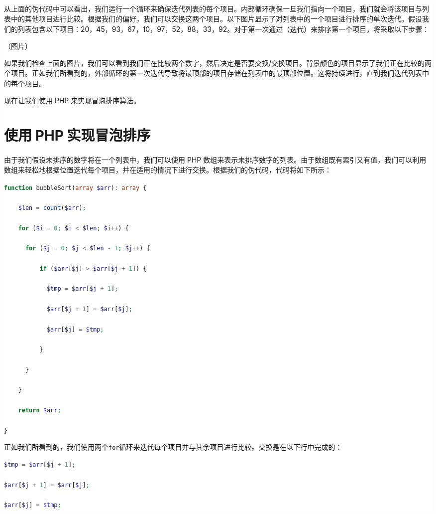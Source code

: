 ```php
```

从上面的伪代码中可以看出，我们运行一个循环来确保迭代列表的每个项目。内部循环确保一旦我们指向一个项目，我们就会将该项目与列表中的其他项目进行比较。根据我们的偏好，我们可以交换这两个项目。以下图片显示了对列表中的一个项目进行排序的单次迭代。假设我们的列表包含以下项目：20，45，93，67，10，97，52，88，33，92。对于第一次通过（迭代）来排序第一个项目，将采取以下步骤：

（图片）

如果我们检查上面的图片，我们可以看到我们正在比较两个数字，然后决定是否要交换/交换项目。背景颜色的项目显示了我们正在比较的两个项目。正如我们所看到的，外部循环的第一次迭代导致将最顶部的项目存储在列表中的最顶部位置。这将持续进行，直到我们迭代列表中的每个项目。

现在让我们使用 PHP 来实现冒泡排序算法。

# 使用 PHP 实现冒泡排序

由于我们假设未排序的数字将在一个列表中，我们可以使用 PHP 数组来表示未排序数字的列表。由于数组既有索引又有值，我们可以利用数组来轻松地根据位置迭代每个项目，并在适用的情况下进行交换。根据我们的伪代码，代码将如下所示：

```php
function bubbleSort(array $arr): array { 

    $len = count($arr); 

    for ($i = 0; $i < $len; $i++) { 

      for ($j = 0; $j < $len - 1; $j++) { 

          if ($arr[$j] > $arr[$j + 1]) { 

            $tmp = $arr[$j + 1]; 

            $arr[$j + 1] = $arr[$j]; 

            $arr[$j] = $tmp; 

          } 

      } 

    }     

    return $arr; 

}

```

正如我们所看到的，我们使用两个`for`循环来迭代每个项目并与其余项目进行比较。交换是在以下行中完成的：

```php
$tmp = $arr[$j + 1];

$arr[$j + 1] = $arr[$j];

$arr[$j] = $tmp;

```
